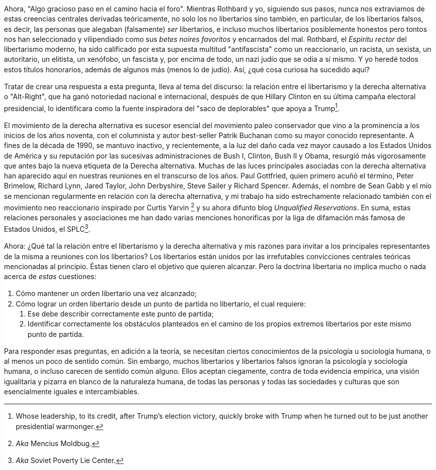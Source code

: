 Ahora, "Algo gracioso paso en el camino hacia el foro". Mientras Rothbard y yo, siguiendo sus pasos, nunca nos extraviamos de estas creencias centrales derivadas teóricamente, no solo los no libertarios sino también, en particular, de los libertarios falsos, es decir, las personas que alegaban (falsamente) *ser* libertarios, e incluso muchos libertarios posiblemente honestos pero tontos nos han seleccionado y vilipendiado como sus *betes noires favoritos* y encarnados del mal. Rothbard, el *Espiritu rector* del libertarismo moderno, ha sido calificado por esta supuesta multitud "antifascista" como un reaccionario, un racista, un sexista, un autoritario, un elitista, un xenófobo, un fascista y, por encima de todo, un nazi judío que se odia a sí mismo. Y yo heredé todos estos títulos honorarios, además de algunos más (menos lo de judío). Así, ¿qué cosa curiosa ha sucedido aquí?

Tratar de crear una respuesta a esta pregunta, lleva al tema del discurso: la relación entre el libertarismo y la derecha alternativa o "Alt-Right", que ha ganó notoriedad nacional e internacional, después de que Hillary Clinton en su última campaña electoral presidencial, lo identificara como la fuente inspiradora del "saco de deplorables" que apoya a Trump[^5].

El movimiento de la derecha alternativa es sucesor esencial del movimiento paleo conservador que vino a la prominencia a los inicios de los años noventa, con el columnista y autor best-seller Patrik Buchanan como su mayor conocido representante. A fines de la década de 1990, se mantuvo inactivo, y recientemente, a la luz del daño cada vez mayor causado a los Estados Unidos de América y su reputación por las sucesivas administraciones de Bush I, Clinton, Bush II y Obama, resurgió más vigorosamente que antes bajo la nueva etiqueta de la Derecha alternativa. Muchas de las luces principales asociadas con la derecha alternativa han aparecido aquí en nuestras reuniones en el transcurso de los años. Paul Gottfried, quien primero acuñó el término, Peter Brimelow, Richard Lynn, Jared Taylor, John Derbyshire, Steve Sailer y Richard Spencer. Además, el nombre de Sean Gabb y el mío se mencionan regularmente en relación con la derecha alternativa, y mi trabajo ha sido estrechamente relacionado también con el movimiento neo reaccionario inspirado por Curtis Yarvin [^6] y su ahora difunto blog *Unqualified Reservations*. En suma, estas relaciones personales y asociaciones me han dado varias menciones honorificas por la liga de difamación más famosa de Estados Unidos, el SPLC[^7].

Ahora: ¿Qué tal la relación entre el libertarismo y la derecha alternativa y mis razones para invitar a los principales representantes de la misma a reuniones con los libertarios? Los libertarios están unidos por las irrefutables convicciones centrales teóricas mencionadas al principio. Éstas tienen claro el objetivo que quieren alcanzar. Pero la doctrina libertaria no implica mucho o nada acerca de *estas* cuestiones:

1. Cómo mantener un orden libertario una vez alcanzado;
2. Cómo lograr un orden libertario desde un punto de partida no libertario, el cual requiere: 
    1. Ese debe describir correctamente este punto de partida;
    2. Identificar correctamente los obstáculos planteados en el camino de los propios extremos libertarios por este mismo punto de partida.

Para responder esas preguntas, en adición a la teoría, se necesitan ciertos conocimientos de la psicología u sociología humana, o al menos un poco de sentido común. Sin embargo, muchos libertarios y libertarios falsos ignoran la psicología y sociología humana, o incluso carecen de sentido común alguno. Ellos aceptan ciegamente, contra de toda evidencia empírica, una visión igualitaria y pizarra en blanco de la naturaleza humana, de todas las personas y todas las sociedades y culturas que son esencialmente iguales e intercambiables.


[^1]: That must be appropriated with our own nature-given, i.e., un-appropriated, body.
[^2]: Property.
[^3]: Conflict-free.
[^4]: And all later owners connected to him through a chain of voluntary exchanges.
[^5]: Whose leadership, to its credit, after Trump’s election victory, quickly broke with Trump when he turned out to be just another presidential warmonger.
[^6]: *Aka* Mencius Moldbug.
[^7]: *Aka* Soviet Poverty Lie Center.
[^8]: *Aka* “non-discrimination”.
[^9]: Which I have termed the “Stupids for Liberty” and my young German friend Andre Lichtschlag as “Liberallala-Libertarians”.
[^10]: Colin Robertson.
[^11]: Which, of course, was the reason for having invited them here.
[^12]: Which is entirely compatible with libertarianism and its *desideratum* of freedom of association and opposition to forced integration.
[^13]: Which is antithetical to libertarianism and inimical to human prosperity.
[^14]: Let me hasten to add here that, despite my misgivings about his “economics,” I still consider Pat Buchanan a great man.
[^15]: An endeavor, by the way, that has been ridiculed by Taki Theodoracopulos, a veteran champion of the paleo-conservative-turned-Alt-Right movement and Spencer’s former employer.
[^16]: Many youngsters have been initially attracted to libertarianism believing that this “live and let live” is the essence of libertarianism.
[^18]: Except as some idle intellectual play or mental gymnastics by a few “exotic” individuals.
[^19]: Whereas the least support should be expected to come from the legally most “protected” groups such as, for instance, single Black Muslim mothers on welfare.
[^20]: Brief message to all open-border and liberallala libertarians, who will surely label this, you guessed it, “fascist”: In a fully privatized libertarian order there exists no such thing as a right to free immigration. Private property implies borders and the owner’s right to exclude at will. And “public property” has borders as well. It is not unowned. It is the property of domestic tax-payers and most definitely not the property of foreigners. Aún siendo cierto que el Estado es una organización delincuencial, y que asignarle la tarea del control de fronteras terminará irremediablemente en múltiples injusticias tanto para los residentes nacionales como para los extranjeros, es también cierto que el Estado *si hace algo* cuando decide *no* hacer algo al respecto del control de fronteras, y que en las circunstancias actuales, no hacer nada en absoluto a este aspecto, causará injusticias aún peores, en particular a la ciudadanía doméstica.
[^21]: Query for liberallala-libertarians and the Stupids for Liberty, who are sure to object to this demand on the ground that the police asked to crush the “anti-fascist” mob are *State-_police: Do you also object, on the same grounds, that the police arrest murderers or rapists? Aren’t these legitimate tasks performed also in any libertarian order by _private* police? And if the police are not to do anything about this mob, isn’t it o.k. then that the target of its attacks, the “racist Right,” should take the task upon itself of giving the “social justice warriors” a bloody nose?